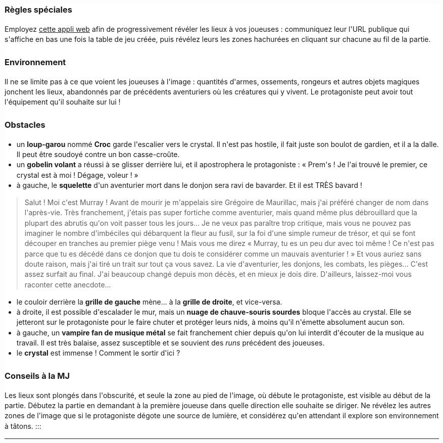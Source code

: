 ### Règles spéciales
Employez [cette appli web](https://chezsoi.org/lucas/jdr/shared-img-reveal/) afin de progressivement révéler les lieux à vos joueuses : communiquez leur l'URL publique qui s'affiche en bas une fois la table de jeu créée, puis révélez leurs les zones hachurées en cliquant sur chacune au fil de la partie.
### Environnement
Il ne se limite pas à ce que voient les joueuses à l'image :
quantités d'armes, ossements, rongeurs et autres objets magiques jonchent les lieux,
abandonnés par de précédents aventuriers où les créatures qui y vivent.
Le protagoniste peut avoir tout l'équipement qu'il souhaite sur lui !
### Obstacles
- un **loup-garou** nommé **Croc** garde l'escalier vers le crystal.
Il n'est pas hostile, il fait juste son boulot de gardien, et il a la dalle.
Il peut être soudoyé contre un bon casse-croûte.
- un **gobelin volant** a réussi à se glisser derrière lui, et il apostrophera le protagoniste :
« Prem's ! Je l'ai trouvé le premier, ce crystal est à moi ! Dégage, voleur ! »
- à gauche, le **squelette** d'un aventurier mort dans le donjon sera ravi de bavarder.
Et il est TRÈS bavard !
> Salut ! Moi c'est Murray !
> Avant de mourir je m'appelais sire Grégoire de Maurillac, mais j'ai préféré changer de nom dans l'après-vie.
> Très franchement, j'étais pas super fortiche comme aventurier,
> mais quand même plus débrouillard que la plupart des abrutis qu'on voit passer tous les jours...
> Je ne veux pas paraître trop critique, mais vous ne pouvez pas imaginer le nombre d'imbéciles qui débarquent
> la fleur au fusil, sur la foi d'une simple rumeur de trésor, et qui se font découper en tranches au premier piège venu !
> Mais vous me direz « Murray, tu es un peu dur avec toi même !
> Ce n'est pas parce que tu es décédé dans ce donjon que tu dois te considérer comme un mauvais aventurier ! »
> Et vous auriez sans doute raison, mais j'ai tiré un trait sur tout ça vous savez.
> La vie d'aventurier, les donjons, les combats, les pièges...
> C'est assez surfait au final. J'ai beaucoup changé depuis mon décès, et en mieux je dois dire.
> D'ailleurs, laissez-moi vous raconter cette anecdote...
- le couloir derrière la **grille de gauche** mène... à la **grille de droite**, et vice-versa.
- à droite, il est possible d'escalader le mur, mais un **nuage de chauve-souris sourdes** bloque l'accès au crystal. Elle se jetteront sur le protagoniste pour le faire chuter et protéger leurs nids, à moins qu'il n'émette absolument aucun son.
- à gauche, un **vampire fan de musique métal** se fait franchement chier depuis qu'on lui interdit d'écouter de la musique au travail. Il est très balaise, assez susceptible et se souvient des _runs_ précédent des joueuses.
- le **crystal** est immense ! Comment le sortir d'ici ?
### Conseils à la MJ
Les lieux sont plongés dans l'obscurité, et seule la zone au pied de l'image,
où débute le protagoniste, est visible au début de la partie.
Débutez la partie en demandant à la première joueuse dans quelle direction elle souhaite se diriger.
Ne révélez les autres zones de l'image que si le protagoniste dégote une source de lumière,
et considérez qu'en attendant il explore son environnement à tâtons.
:::

---